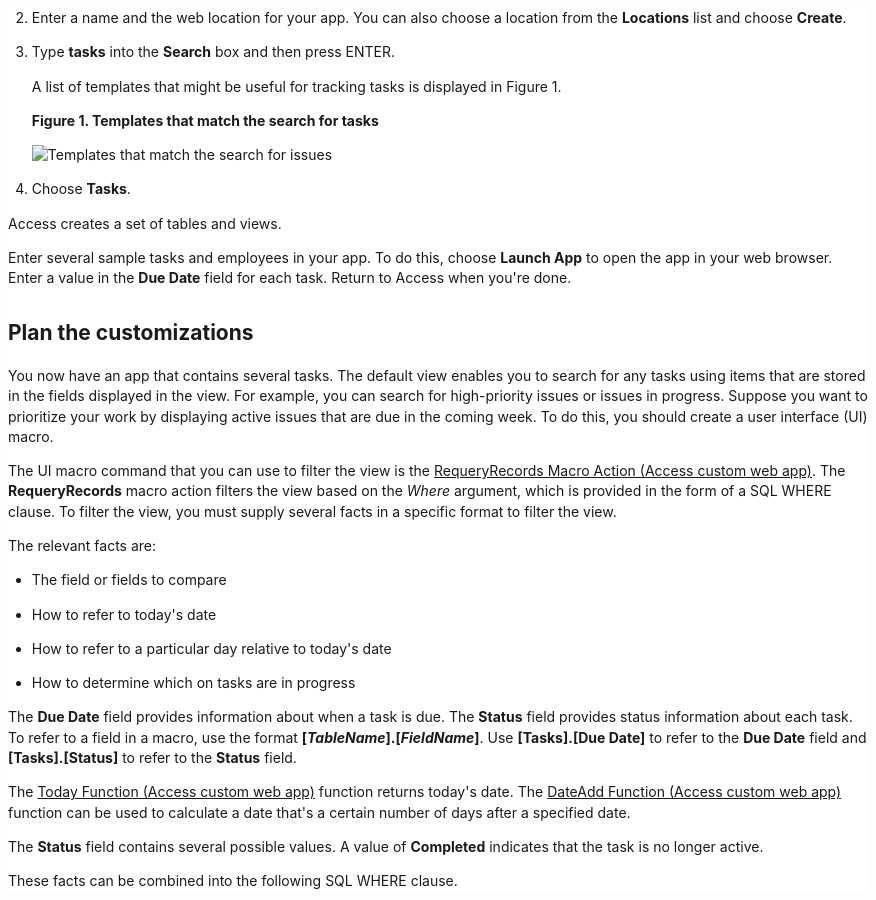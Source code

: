 2. Enter a name and the web location for your app. You can also choose a location from the **Locations** list and choose **Create**.
    
3. Type **tasks** into the **Search** box and then press ENTER. 
    
    A list of templates that might be useful for tracking tasks is displayed in Figure 1.
    
   **Figure 1. Templates that match the search for tasks**

   ![Templates that match the search for issues](media/odc_Access15_CreateAndCustomizeWebApp_Figure01.JPG "Templates that match the search for issues")
  
4. Choose **Tasks**.
    
Access creates a set of tables and views.
  
Enter several sample tasks and employees in your app. To do this, choose **Launch App** to open the app in your web browser. Enter a value in the **Due Date** field for each task. Return to Access when you're done. 
  
## Plan the customizations
<a name="Access2013FilterViewByUsingMacro_PlanCustomizations"> </a>

You now have an app that contains several tasks. The default view enables you to search for any tasks using items that are stored in the fields displayed in the view. For example, you can search for high-priority issues or issues in progress. Suppose you want to prioritize your work by displaying active issues that are due in the coming week. To do this, you should create a user interface (UI) macro.
  
The UI macro command that you can use to filter the view is the [RequeryRecords Macro Action (Access custom web app)](requeryrecords-macro-action-access-custom-web-app.md). The **RequeryRecords** macro action filters the view based on the  *Where*  argument, which is provided in the form of a SQL WHERE clause. To filter the view, you must supply several facts in a specific format to filter the view. 
  
The relevant facts are:
  
- The field or fields to compare
    
- How to refer to today's date
    
- How to refer to a particular day relative to today's date
    
- How to determine which on tasks are in progress
    
The **Due Date** field provides information about when a task is due. The **Status** field provides status information about each task. To refer to a field in a macro, use the format **[*TableName*].[*FieldName*]**. Use **[Tasks].[Due Date]** to refer to the **Due Date** field and **[Tasks].[Status]** to refer to the **Status** field. 
  
The [Today Function (Access custom web app)](today-function-access-custom-web-app.md) function returns today's date. The [DateAdd Function (Access custom web app)](dateadd-function-access-custom-web-app.md) function can be used to calculate a date that's a certain number of days after a specified date. 
  
The **Status** field contains several possible values. A value of **Completed** indicates that the task is no longer active. 
  
These facts can be combined into the following SQL WHERE clause.
  